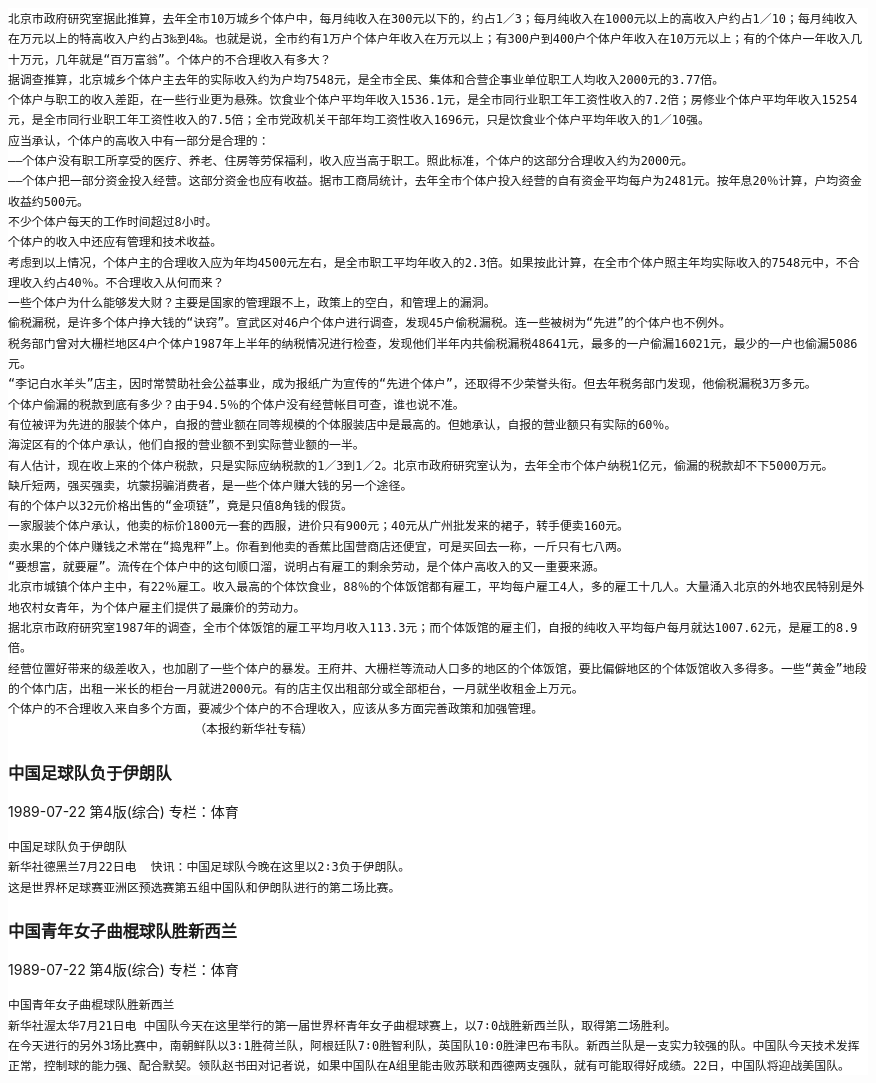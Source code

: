     北京市政府研究室据此推算，去年全市10万城乡个体户中，每月纯收入在300元以下的，约占1／3；每月纯收入在1000元以上的高收入户约占1／10；每月纯收入在万元以上的特高收入户约占3‰到4‰。也就是说，全市约有1万户个体户年收入在万元以上；有300户到400户个体户年收入在10万元以上；有的个体户一年收入几十万元，几年就是“百万富翁”。个体户的不合理收入有多大？
    据调查推算，北京城乡个体户主去年的实际收入约为户均7548元，是全市全民、集体和合营企事业单位职工人均收入2000元的3.77倍。
    个体户与职工的收入差距，在一些行业更为悬殊。饮食业个体户平均年收入1536.1元，是全市同行业职工年工资性收入的7.2倍；房修业个体户平均年收入15254元，是全市同行业职工年工资性收入的7.5倍；全市党政机关干部年均工资性收入1696元，只是饮食业个体户平均年收入的1／10强。
    应当承认，个体户的高收入中有一部分是合理的：
    ——个体户没有职工所享受的医疗、养老、住房等劳保福利，收入应当高于职工。照此标准，个体户的这部分合理收入约为2000元。
    ——个体户把一部分资金投入经营。这部分资金也应有收益。据市工商局统计，去年全市个体户投入经营的自有资金平均每户为2481元。按年息20％计算，户均资金收益约500元。
    不少个体户每天的工作时间超过8小时。
    个体户的收入中还应有管理和技术收益。
    考虑到以上情况，个体户主的合理收入应为年均4500元左右，是全市职工平均年收入的2.3倍。如果按此计算，在全市个体户照主年均实际收入的7548元中，不合理收入约占40％。不合理收入从何而来？
    一些个体户为什么能够发大财？主要是国家的管理跟不上，政策上的空白，和管理上的漏洞。
    偷税漏税，是许多个体户挣大钱的“诀窍”。宣武区对46户个体户进行调查，发现45户偷税漏税。连一些被树为“先进”的个体户也不例外。
    税务部门曾对大栅栏地区4户个体户1987年上半年的纳税情况进行检查，发现他们半年内共偷税漏税48641元，最多的一户偷漏16021元，最少的一户也偷漏5086元。
    “李记白水羊头”店主，因时常赞助社会公益事业，成为报纸广为宣传的“先进个体户”，还取得不少荣誉头衔。但去年税务部门发现，他偷税漏税3万多元。
    个体户偷漏的税款到底有多少？由于94.5％的个体户没有经营帐目可查，谁也说不准。
    有位被评为先进的服装个体户，自报的营业额在同等规模的个体服装店中是最高的。但她承认，自报的营业额只有实际的60％。
    海淀区有的个体户承认，他们自报的营业额不到实际营业额的一半。
    有人估计，现在收上来的个体户税款，只是实际应纳税款的1／3到1／2。北京市政府研究室认为，去年全市个体户纳税1亿元，偷漏的税款却不下5000万元。
    缺斤短两，强买强卖，坑蒙拐骗消费者，是一些个体户赚大钱的另一个途径。
    有的个体户以32元价格出售的“金项链”，竟是只值8角钱的假货。
    一家服装个体户承认，他卖的标价1800元一套的西服，进价只有900元；40元从广州批发来的裙子，转手便卖160元。
    卖水果的个体户赚钱之术常在“捣鬼秤”上。你看到他卖的香蕉比国营商店还便宜，可是买回去一称，一斤只有七八两。
    “要想富，就要雇”。流传在个体户中的这句顺口溜，说明占有雇工的剩余劳动，是个体户高收入的又一重要来源。
    北京市城镇个体户主中，有22％雇工。收入最高的个体饮食业，88％的个体饭馆都有雇工，平均每户雇工4人，多的雇工十几人。大量涌入北京的外地农民特别是外地农村女青年，为个体户雇主们提供了最廉价的劳动力。
    据北京市政府研究室1987年的调查，全市个体饭馆的雇工平均月收入113.3元；而个体饭馆的雇主们，自报的纯收入平均每户每月就达1007.62元，是雇工的8.9倍。
    经营位置好带来的级差收入，也加剧了一些个体户的暴发。王府井、大栅栏等流动人口多的地区的个体饭馆，要比偏僻地区的个体饭馆收入多得多。一些“黄金”地段的个体门店，出租一米长的柜台一月就进2000元。有的店主仅出租部分或全部柜台，一月就坐收租金上万元。
    个体户的不合理收入来自多个方面，要减少个体户的不合理收入，应该从多方面完善政策和加强管理。
                              （本报约新华社专稿）


### 中国足球队负于伊朗队

1989-07-22
第4版(综合)
专栏：体育

    中国足球队负于伊朗队
    新华社德黑兰7月22日电  快讯：中国足球队今晚在这里以2∶3负于伊朗队。
    这是世界杯足球赛亚洲区预选赛第五组中国队和伊朗队进行的第二场比赛。


### 中国青年女子曲棍球队胜新西兰

1989-07-22
第4版(综合)
专栏：体育

    中国青年女子曲棍球队胜新西兰
    新华社渥太华7月21日电 中国队今天在这里举行的第一届世界杯青年女子曲棍球赛上，以7∶0战胜新西兰队，取得第二场胜利。
    在今天进行的另外3场比赛中，南朝鲜队以3∶1胜荷兰队，阿根廷队7∶0胜智利队，英国队10∶0胜津巴布韦队。新西兰队是一支实力较强的队。中国队今天技术发挥正常，控制球的能力强、配合默契。领队赵书田对记者说，如果中国队在A组里能击败苏联和西德两支强队，就有可能取得好成绩。22日，中国队将迎战美国队。
